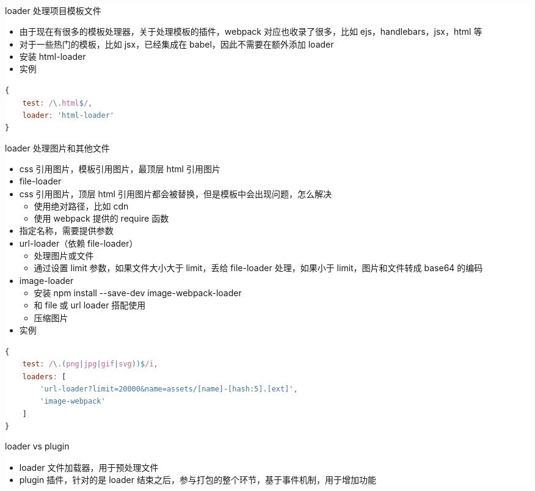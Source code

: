 loader 处理项目模板文件
* 由于现在有很多的模板处理器，关于处理模板的插件，webpack 对应也收录了很多，比如 ejs，handlebars，jsx，html 等
* 对于一些热门的模板，比如 jsx，已经集成在 babel，因此不需要在额外添加 loader
* 安装 html-loader
* 实例
```js
{
    test: /\.html$/,
    loader: 'html-loader'
}
```

loader 处理图片和其他文件
* css 引用图片，模板引用图片，最顶层 html 引用图片
* file-loader
* css 引用图片，顶层 html 引用图片都会被替换，但是模板中会出现问题，怎么解决
  * 使用绝对路径，比如 cdn
  * 使用 webpack 提供的 require 函数
* 指定名称，需要提供参数
* url-loader（依赖 file-loader）
  * 处理图片或文件
  * 通过设置 limit 参数，如果文件大小大于 limit，丢给 file-loader 处理，如果小于 limit，图片和文件转成 base64 的编码
* image-loader
  * 安装 npm install --save-dev image-webpack-loader
  * 和 file 或 url loader 搭配使用
  * 压缩图片
* 实例
```js
{
    test: /\.(png|jpg|gif|svg))$/i,
    loaders: [
        'url-loader?limit=20000&name=assets/[name]-[hash:5].[ext]',
        'image-webpack'
    ]
}
```

loader vs plugin
* loader 文件加载器，用于预处理文件
* plugin 插件，针对的是 loader 结束之后，参与打包的整个环节，基于事件机制，用于增加功能